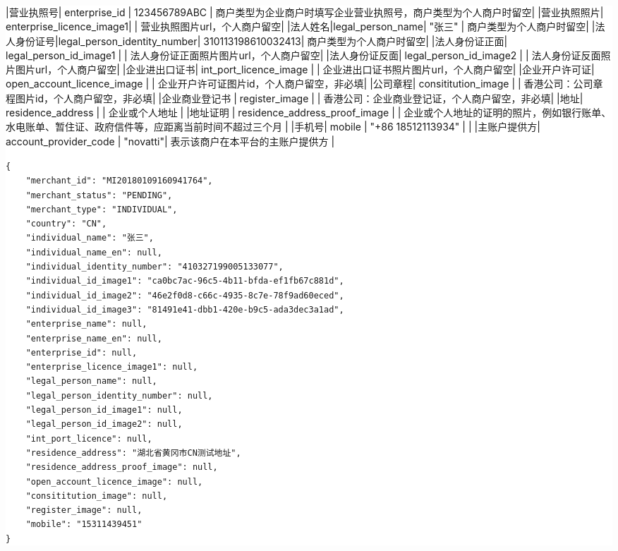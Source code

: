 |营业执照号| enterprise_id | 123456789ABC | 商户类型为企业商户时填写企业营业执照号，商户类型为个人商户时留空|
|营业执照照片| enterprise\_licence\_image1| | 营业执照图片url，个人商户留空|
|法人姓名|legal\_person_name| "张三" | 商户类型为个人商户时留空|
|法人身份证号|legal\_person\_identity\_number| 310113198610032413| 商户类型为个人商户时留空|
|法人身份证正面| legal\_person\_id\_image1 | | 法人身份证正面照片图片url，个人商户留空|
|法人身份证反面| legal\_person\_id\_image2 | | 法人身份证反面照片图片url，个人商户留空|
|企业进出口证书| int\_port\_licence\_image | | 企业进出口证书照片图片url，个人商户留空|
|企业开户许可证| open\_account\_licence\_image | | 企业开户许可证图片id，个人商户留空，非必填|
|公司章程| consititution_image | | 香港公司：公司章程图片id，个人商户留空，非必填|
|企业商业登记书 | register_image | | 香港公司：企业商业登记证，个人商户留空，非必填|
|地址| residence\_address | | 企业或个人地址 |
|地址证明 | residence\_address\_proof\_image | | 企业或个人地址的证明的照片，例如银行账单、水电账单、暂住证、政府信件等，应距离当前时间不超过三个月 |
|手机号| mobile | "+86 18512113934" | |
|主账户提供方| account\_provider\_code | "novatti"| 表示该商户在本平台的主账户提供方 |

~~~
{
    "merchant_id": "MI20180109160941764",
    "merchant_status": "PENDING",
    "merchant_type": "INDIVIDUAL",
    "country": "CN",
    "individual_name": "张三",
    "individual_name_en": null,
    "individual_identity_number": "410327199005133077",
    "individual_id_image1": "ca0bc7ac-96c5-4b11-bfda-ef1fb67c881d",
    "individual_id_image2": "46e2f0d8-c66c-4935-8c7e-78f9ad60eced",
    "individual_id_image3": "81491e41-dbb1-420e-b9c5-ada3dec3a1ad",
    "enterprise_name": null,
    "enterprise_name_en": null,
    "enterprise_id": null,
    "enterprise_licence_image1": null,
    "legal_person_name": null,
    "legal_person_identity_number": null,
    "legal_person_id_image1": null,
    "legal_person_id_image2": null,
    "int_port_licence": null,
    "residence_address": "湖北省黄冈市CN测试地址",
    "residence_address_proof_image": null,
    "open_account_licence_image": null,
    "consititution_image": null,
    "register_image": null,
    "mobile": "15311439451"
}
~~~
